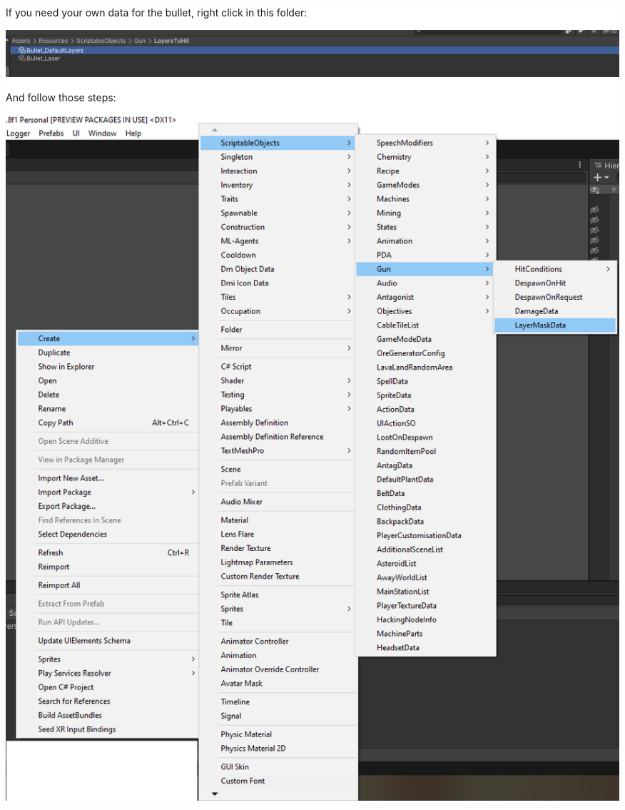 If you need your own data for the bullet, right click in this folder:

![](../assets/images/Projectiles/FolderWithLayerData.png)

And follow those steps:

![](../assets/images/Projectiles/LayerSOCreation.png)
